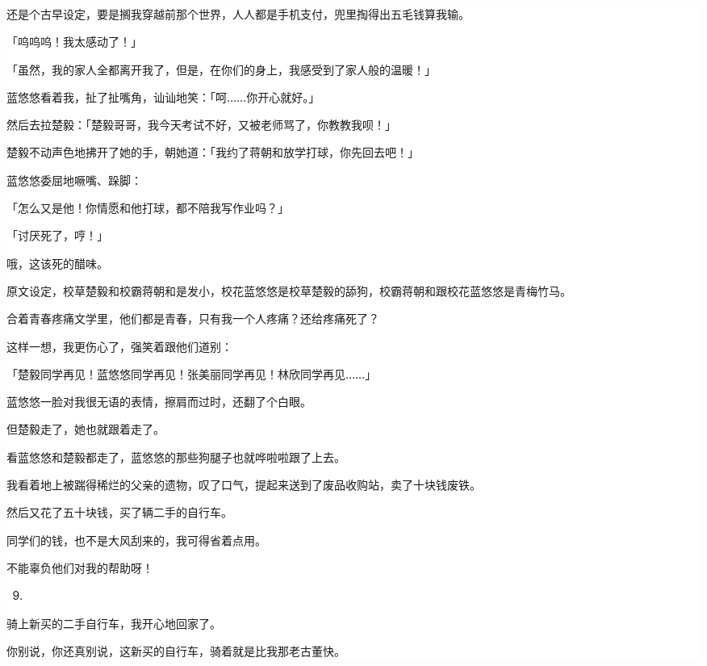 
还是个古早设定，要是搁我穿越前那个世界，人人都是手机支付，兜里掏得出五毛钱算我输。


「呜呜呜！我太感动了！」


「虽然，我的家人全都离开我了，但是，在你们的身上，我感受到了家人般的温暖！」


蓝悠悠看着我，扯了扯嘴角，讪讪地笑：「呵……你开心就好。」


然后去拉楚毅：「楚毅哥哥，我今天考试不好，又被老师骂了，你教教我呗！」


楚毅不动声色地拂开了她的手，朝她道：「我约了蒋朝和放学打球，你先回去吧！」


蓝悠悠委屈地噘嘴、跺脚：


「怎么又是他！你情愿和他打球，都不陪我写作业吗？」


「讨厌死了，哼！」


哦，这该死的醋味。


原文设定，校草楚毅和校霸蒋朝和是发小，校花蓝悠悠是校草楚毅的舔狗，校霸蒋朝和跟校花蓝悠悠是青梅竹马。


合着青春疼痛文学里，他们都是青春，只有我一个人疼痛？还给疼痛死了？


这样一想，我更伤心了，强笑着跟他们道别：


「楚毅同学再见！蓝悠悠同学再见！张美丽同学再见！林欣同学再见……」


蓝悠悠一脸对我很无语的表情，擦肩而过时，还翻了个白眼。


但楚毅走了，她也就跟着走了。


看蓝悠悠和楚毅都走了，蓝悠悠的那些狗腿子也就哗啦啦跟了上去。


我看着地上被踹得稀烂的父亲的遗物，叹了口气，提起来送到了废品收购站，卖了十块钱废铁。


然后又花了五十块钱，买了辆二手的自行车。


同学们的钱，也不是大风刮来的，我可得省着点用。


不能辜负他们对我的帮助呀！


9.


骑上新买的二手自行车，我开心地回家了。


你别说，你还真别说，这新买的自行车，骑着就是比我那老古董快。

